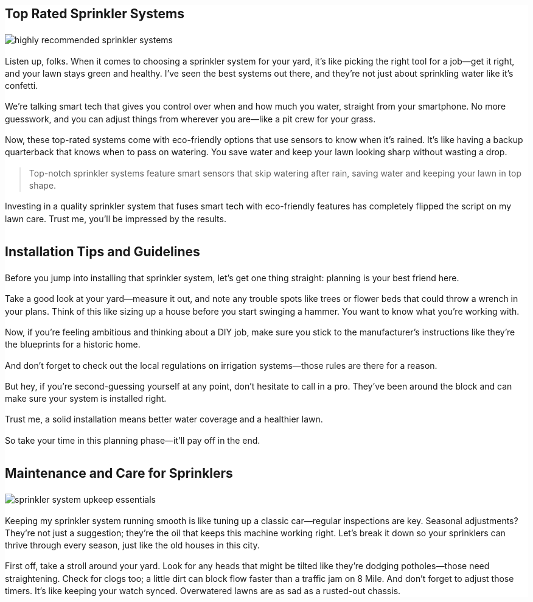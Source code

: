 ## Top Rated Sprinkler Systems

![highly recommended sprinkler systems](https://homeservicebuzz.com/wp-content/uploads/2025/03/highly_recommended_sprinkler_systems.jpg)

Listen up, folks. When it comes to choosing a sprinkler system for your yard, it’s like picking the right tool for a job—get it right, and your lawn stays green and healthy. I’ve seen the best systems out there, and they’re not just about sprinkling water like it’s confetti.

We’re talking smart tech that gives you control over when and how much you water, straight from your smartphone. No more guesswork, and you can adjust things from wherever you are—like a pit crew for your grass.

Now, these top-rated systems come with eco-friendly options that use sensors to know when it’s rained. It’s like having a backup quarterback that knows when to pass on watering. You save water and keep your lawn looking sharp without wasting a drop.

> Top-notch sprinkler systems feature smart sensors that skip watering after rain, saving water and keeping your lawn in top shape.

Investing in a quality sprinkler system that fuses smart tech with eco-friendly features has completely flipped the script on my lawn care. Trust me, you’ll be impressed by the results.

## Installation Tips and Guidelines

Before you jump into installing that sprinkler system, let’s get one thing straight: planning is your best friend here.

Take a good look at your yard—measure it out, and note any trouble spots like trees or flower beds that could throw a wrench in your plans. Think of this like sizing up a house before you start swinging a hammer. You want to know what you’re working with.

Now, if you’re feeling ambitious and thinking about a DIY job, make sure you stick to the manufacturer’s instructions like they’re the blueprints for a historic home.

And don’t forget to check out the local regulations on irrigation systems—those rules are there for a reason.

But hey, if you’re second-guessing yourself at any point, don’t hesitate to call in a pro. They’ve been around the block and can make sure your system is installed right.

Trust me, a solid installation means better water coverage and a healthier lawn.

So take your time in this planning phase—it’ll pay off in the end.

## Maintenance and Care for Sprinklers

![sprinkler system upkeep essentials](https://homeservicebuzz.com/wp-content/uploads/2025/03/sprinkler_system_upkeep_essentials.jpg)

Keeping my sprinkler system running smooth is like tuning up a classic car—regular inspections are key. Seasonal adjustments? They’re not just a suggestion; they’re the oil that keeps this machine working right. Let’s break it down so your sprinklers can thrive through every season, just like the old houses in this city.

First off, take a stroll around your yard. Look for any heads that might be tilted like they’re dodging potholes—those need straightening. Check for clogs too; a little dirt can block flow faster than a traffic jam on 8 Mile. And don’t forget to adjust those timers. It’s like keeping your watch synced. Overwatered lawns are as sad as a rusted-out chassis.
